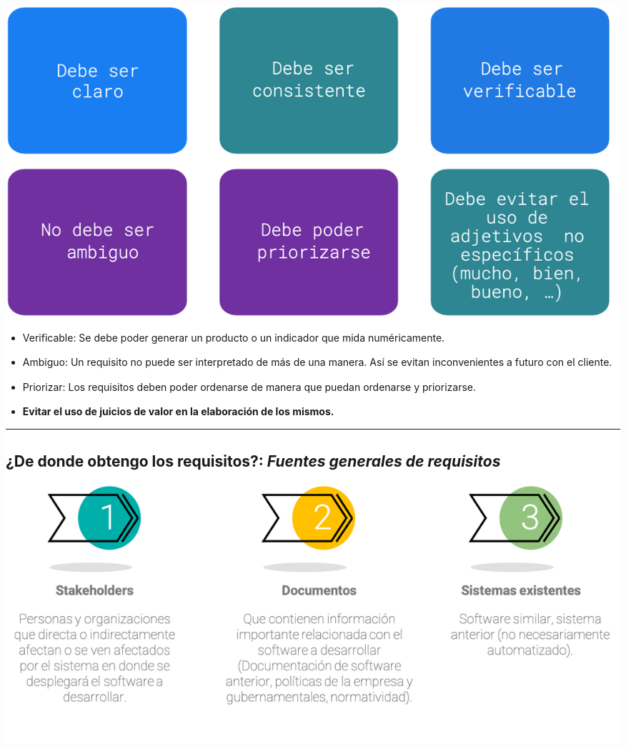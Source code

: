 <img src="_static/images/U4_3.png"/>


* Verificable: Se debe poder generar un producto o un indicador que mida numéricamente.

* Ambiguo: Un requisito no puede ser interpretado de más de una manera. Así se evitan inconvenientes a futuro con el cliente.

* Priorizar: Los requisitos deben poder ordenarse de manera que puedan ordenarse y priorizarse.

* **Evitar el uso de juicios de valor en la elaboración de los mismos.**

---

## ¿De donde obtengo los requisitos?: _Fuentes generales de requisitos_

<img src="_static/images/U4_4.png"/>
